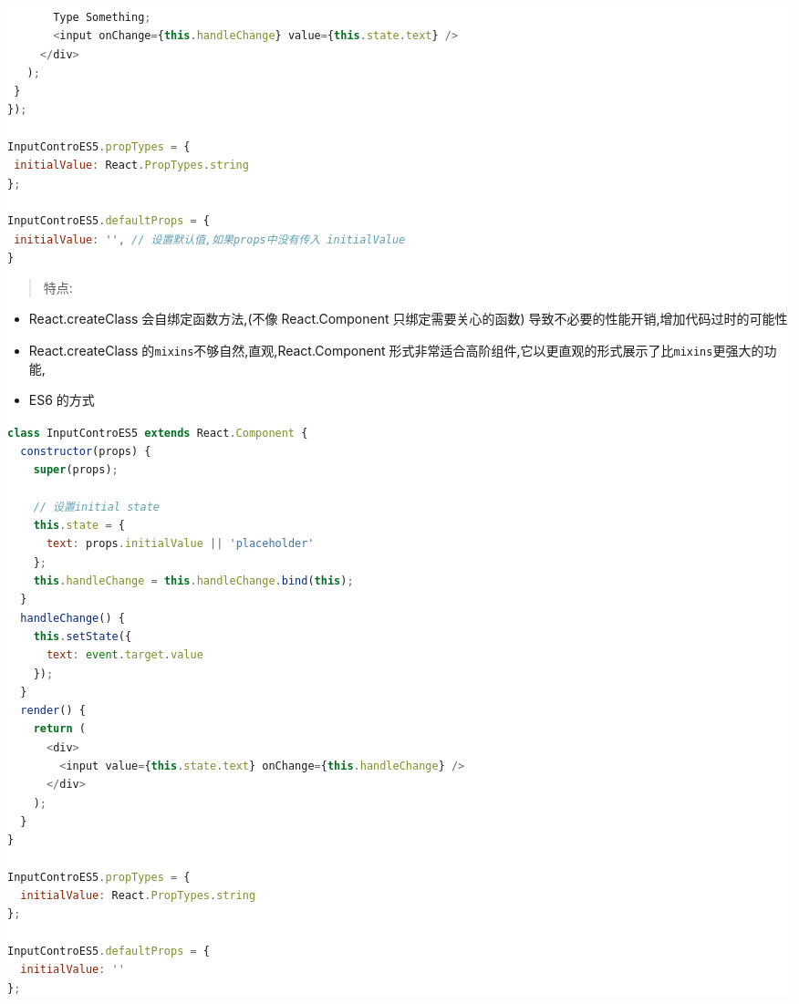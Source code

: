 ```js
       Type Something;
       <input onChange={this.handleChange} value={this.state.text} />
     </div>
   );
 }
});

InputControES5.propTypes = {
 initialValue: React.PropTypes.string
};

InputControES5.defaultProps = {
 initialValue: '', // 设置默认值,如果props中没有传入 initialValue
}
```

> 特点:

- React.createClass 会自绑定函数方法,(不像 React.Component 只绑定需要关心的函数) 导致不必要的性能开销,增加代码过时的可能性

- React.createClass 的`mixins`不够自然,直观,React.Component 形式非常适合高阶组件,它以更直观的形式展示了比`mixins`更强大的功能,

- ES6 的方式

```js
class InputControES5 extends React.Component {
  constructor(props) {
    super(props);

    // 设置initial state
    this.state = {
      text: props.initialValue || 'placeholder'
    };
    this.handleChange = this.handleChange.bind(this);
  }
  handleChange() {
    this.setState({
      text: event.target.value
    });
  }
  render() {
    return (
      <div>
        <input value={this.state.text} onChange={this.handleChange} />
      </div>
    );
  }
}

InputControES5.propTypes = {
  initialValue: React.PropTypes.string
};

InputControES5.defaultProps = {
  initialValue: ''
};
```
